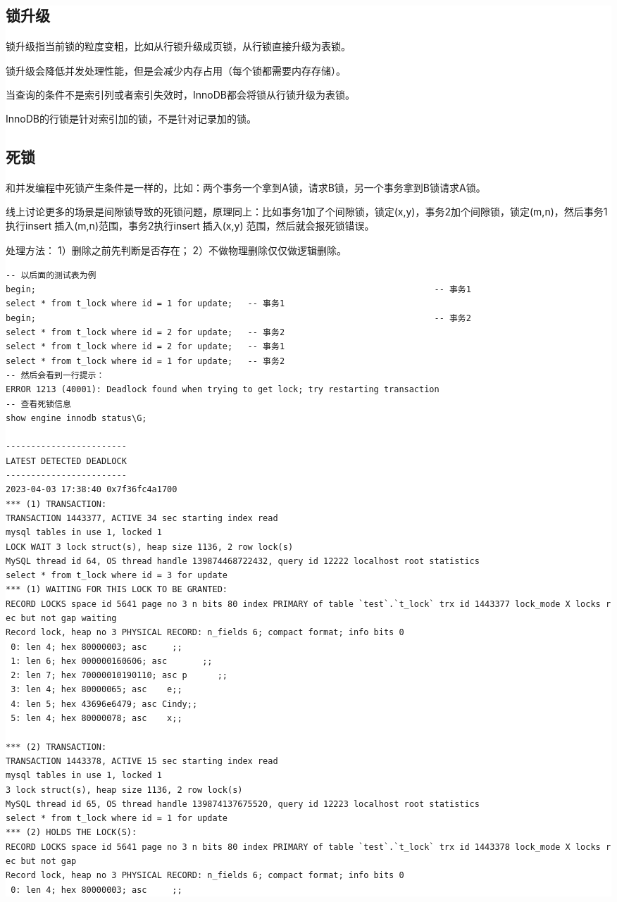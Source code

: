## 锁升级

锁升级指当前锁的粒度变粗，比如从行锁升级成页锁，从行锁直接升级为表锁。

锁升级会降低并发处理性能，但是会减少内存占用（每个锁都需要内存存储）。

当查询的条件不是索引列或者索引失效时，InnoDB都会将锁从行锁升级为表锁。

InnoDB的行锁是针对索引加的锁，不是针对记录加的锁。

## 死锁

和并发编程中死锁产生条件是一样的，比如：两个事务一个拿到A锁，请求B锁，另一个事务拿到B锁请求A锁。

线上讨论更多的场景是间隙锁导致的死锁问题，原理同上：比如事务1加了个间隙锁，锁定(x,y)，事务2加个间隙锁，锁定(m,n)，然后事务1执行insert 插入(m,n)范围，事务2执行insert 插入(x,y) 范围，然后就会报死锁错误。

处理方法：
1）删除之前先判断是否存在；
2）不做物理删除仅仅做逻辑删除。

```mysql
-- 以后面的测试表为例
begin;																				 -- 事务1
select * from t_lock where id = 1 for update;	-- 事务1
begin;																				 -- 事务2
select * from t_lock where id = 2 for update;	-- 事务2
select * from t_lock where id = 2 for update;	-- 事务1
select * from t_lock where id = 1 for update;	-- 事务2
-- 然后会看到一行提示：
ERROR 1213 (40001): Deadlock found when trying to get lock; try restarting transaction
-- 查看死锁信息
show engine innodb status\G;

------------------------
LATEST DETECTED DEADLOCK
------------------------
2023-04-03 17:38:40 0x7f36fc4a1700
*** (1) TRANSACTION:
TRANSACTION 1443377, ACTIVE 34 sec starting index read
mysql tables in use 1, locked 1
LOCK WAIT 3 lock struct(s), heap size 1136, 2 row lock(s)
MySQL thread id 64, OS thread handle 139874468722432, query id 12222 localhost root statistics
select * from t_lock where id = 3 for update
*** (1) WAITING FOR THIS LOCK TO BE GRANTED:
RECORD LOCKS space id 5641 page no 3 n bits 80 index PRIMARY of table `test`.`t_lock` trx id 1443377 lock_mode X locks rec but not gap waiting
Record lock, heap no 3 PHYSICAL RECORD: n_fields 6; compact format; info bits 0
 0: len 4; hex 80000003; asc     ;;
 1: len 6; hex 000000160606; asc       ;;
 2: len 7; hex 70000010190110; asc p      ;;
 3: len 4; hex 80000065; asc    e;;
 4: len 5; hex 43696e6479; asc Cindy;;
 5: len 4; hex 80000078; asc    x;;

*** (2) TRANSACTION:
TRANSACTION 1443378, ACTIVE 15 sec starting index read
mysql tables in use 1, locked 1
3 lock struct(s), heap size 1136, 2 row lock(s)
MySQL thread id 65, OS thread handle 139874137675520, query id 12223 localhost root statistics
select * from t_lock where id = 1 for update
*** (2) HOLDS THE LOCK(S):
RECORD LOCKS space id 5641 page no 3 n bits 80 index PRIMARY of table `test`.`t_lock` trx id 1443378 lock_mode X locks rec but not gap
Record lock, heap no 3 PHYSICAL RECORD: n_fields 6; compact format; info bits 0
 0: len 4; hex 80000003; asc     ;;
```